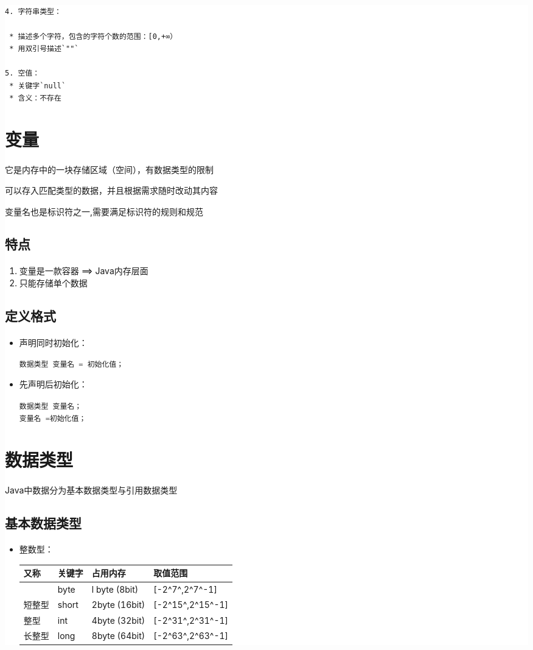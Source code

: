     4. 字符串类型：

     * 描述多个字符，包含的字符个数的范围：[0,+∞）
     * 用双引号描述`""`

    5. 空值：
     * 关键字`null`
     * 含义：不存在


# 变量

它是内存中的一块存储区域（空间），有数据类型的限制

可以存入匹配类型的数据，并且根据需求随时改动其内容

变量名也是标识符之一,需要满足标识符的规则和规范

## 特点

1. 变量是一款容器 ==> Java内存层面
2. 只能存储单个数据

## 定义格式

* 声明同时初始化：

    ~~~java
    数据类型 变量名 = 初始化值；
    ~~~

* 先声明后初始化：

    ~~~java
    数据类型 变量名；
    变量名 =初始化值；
    ~~~

# 数据类型

Java中数据分为基本数据类型与引用数据类型

## 基本数据类型

* 整数型：

    | 又称   | 关键字 | 占用内存      | 取值范围         |
    | ------ | ------ | ------------- | ---------------- |
    |        | byte   | l byte (8bit) | [-2^7^,2^7^-1]   |
    | 短整型 | short  | 2byte (16bit) | [-2^15^,2^15^-1] |
    | 整型   | int    | 4byte (32bit) | [-2^31^,2^31^-1] |
    | 长整型 | long   | 8byte (64bit) | [-2^63^,2^63^-1] |
